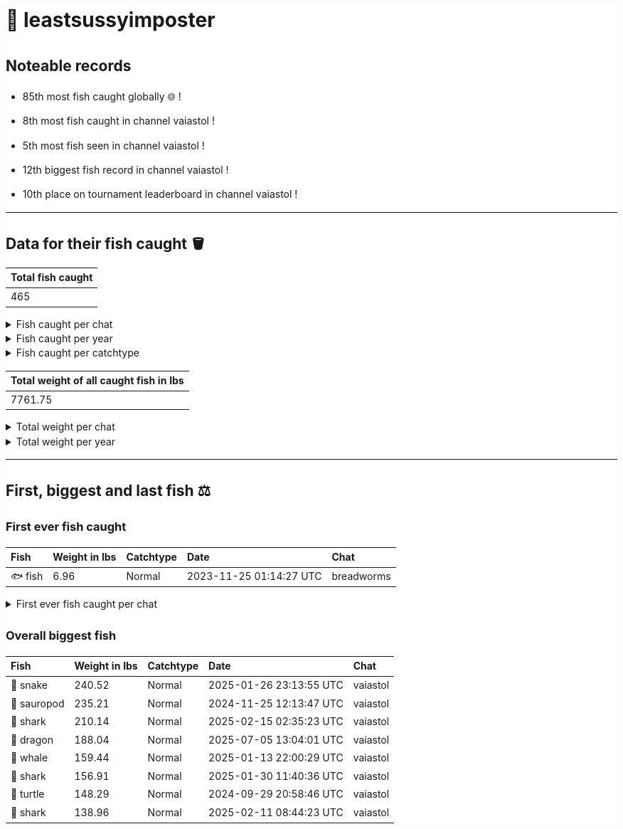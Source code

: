 # 🎣 leastsussyimposter

## Noteable records

*  85th most fish caught globally 🌐 !

*  8th most fish caught in channel vaiastol !

*  5th most fish seen in channel vaiastol !

*  12th biggest fish record in channel vaiastol !

*  10th place on tournament leaderboard in channel vaiastol !


---------------

## Data for their fish caught 🪣
| Total fish caught |
|:------------------|
| 465               |

<details><summary>Fish caught per chat</summary></details>

<details><summary>Fish caught per year</summary></details>

<details><summary>Fish caught per catchtype</summary></details>

| Total weight of all caught fish in lbs |
|:---------------------------------------|
| 7761.75                                |

<details><summary>Total weight per chat</summary></details>

<details><summary>Total weight per year</summary></details>

---------------

## First, biggest and last fish ⚖️
### First ever fish caught
| Fish    | Weight in lbs | Catchtype | Date                    | Chat       |
|:--------|:--------------|:----------|:------------------------|:-----------|
| 🐟 fish | 6.96          | Normal    | 2023-11-25 01:14:27 UTC | breadworms |

<details><summary>First ever fish caught per chat</summary></details>

### Overall biggest fish
| Fish        | Weight in lbs | Catchtype | Date                    | Chat     |
|:------------|:--------------|:----------|:------------------------|:---------|
| 🐍 snake    | 240.52        | Normal    | 2025-01-26 23:13:55 UTC | vaiastol |
| 🦕 sauropod | 235.21        | Normal    | 2024-11-25 12:13:47 UTC | vaiastol |
| 🦈 shark    | 210.14        | Normal    | 2025-02-15 02:35:23 UTC | vaiastol |
| 🐉 dragon   | 188.04        | Normal    | 2025-07-05 13:04:01 UTC | vaiastol |
| 🐳 whale    | 159.44        | Normal    | 2025-01-13 22:00:29 UTC | vaiastol |
| 🦈 shark    | 156.91        | Normal    | 2025-01-30 11:40:36 UTC | vaiastol |
| 🐢 turtle   | 148.29        | Normal    | 2024-09-29 20:58:46 UTC | vaiastol |
| 🦈 shark    | 138.96        | Normal    | 2025-02-11 08:44:23 UTC | vaiastol |